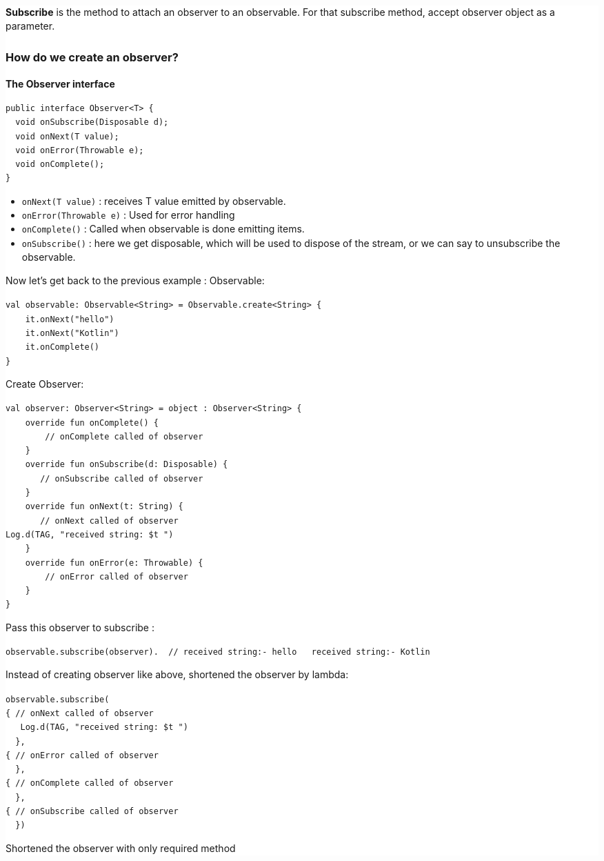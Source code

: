 **Subscribe** is the method to attach an observer to an observable. For that subscribe method, accept observer object as a parameter.

### How do we create an observer?

**The Observer interface**
```
public interface Observer<T> {
  void onSubscribe(Disposable d);
  void onNext(T value);
  void onError(Throwable e);
  void onComplete();
}
```

- `onNext(T value)`       :   receives T value emitted by observable.
- `onError(Throwable e)`  :   Used for error handling
- `onComplete()`          :   Called when observable is done emitting items.
- `onSubscribe()`         :   here we get disposable, which will be used to dispose of the stream, or we can say to unsubscribe the observable.

Now let’s get back to the previous example :
Observable:
```
val observable: Observable<String> = Observable.create<String> {
    it.onNext("hello")
    it.onNext("Kotlin")
    it.onComplete()
}
```
Create Observer:
```
val observer: Observer<String> = object : Observer<String> {
    override fun onComplete() {
        // onComplete called of observer
    }
    override fun onSubscribe(d: Disposable) {
       // onSubscribe called of observer 
    }
    override fun onNext(t: String) {
       // onNext called of observer
Log.d(TAG, "received string: $t ")
    }
    override fun onError(e: Throwable) {
        // onError called of observer
    }
}
```
Pass this observer to subscribe :
```
observable.subscribe(observer).  // received string:- hello   received string:- Kotlin
```

Instead of creating observer like above, shortened the observer by lambda:
```
observable.subscribe(
{ // onNext called of observer
   Log.d(TAG, "received string: $t ")
  },
{ // onError called of observer
  },
{ // onComplete called of observer
  },
{ // onSubscribe called of observer
  })
 ```
Shortened the observer with only required method